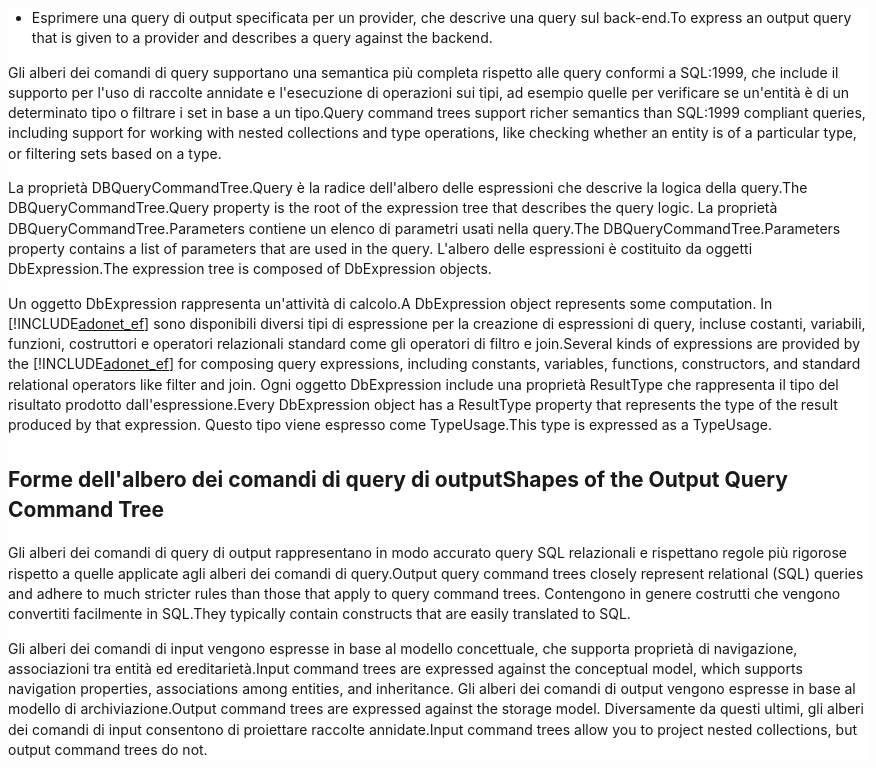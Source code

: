 -   <span data-ttu-id="938cc-109">Esprimere una query di output specificata per un provider, che descrive una query sul back-end.</span><span class="sxs-lookup"><span data-stu-id="938cc-109">To express an output query that is given to a provider and describes a query against the backend.</span></span>  
  
 <span data-ttu-id="938cc-110">Gli alberi dei comandi di query supportano una semantica più completa rispetto alle query conformi a SQL:1999, che include il supporto per l'uso di raccolte annidate e l'esecuzione di operazioni sui tipi, ad esempio quelle per verificare se un'entità è di un determinato tipo o filtrare i set in base a un tipo.</span><span class="sxs-lookup"><span data-stu-id="938cc-110">Query command trees support richer semantics than SQL:1999 compliant queries, including support for working with nested collections and type operations, like checking whether an entity is of a particular type, or filtering sets based on a type.</span></span>  
  
 <span data-ttu-id="938cc-111">La proprietà DBQueryCommandTree.Query è la radice dell'albero delle espressioni che descrive la logica della query.</span><span class="sxs-lookup"><span data-stu-id="938cc-111">The DBQueryCommandTree.Query property is the root of the expression tree that describes the query logic.</span></span> <span data-ttu-id="938cc-112">La proprietà DBQueryCommandTree.Parameters contiene un elenco di parametri usati nella query.</span><span class="sxs-lookup"><span data-stu-id="938cc-112">The DBQueryCommandTree.Parameters property contains a list of parameters that are used in the query.</span></span> <span data-ttu-id="938cc-113">L'albero delle espressioni è costituito da oggetti DbExpression.</span><span class="sxs-lookup"><span data-stu-id="938cc-113">The expression tree is composed of DbExpression objects.</span></span>  
  
 <span data-ttu-id="938cc-114">Un oggetto DbExpression rappresenta un'attività di calcolo.</span><span class="sxs-lookup"><span data-stu-id="938cc-114">A DbExpression object represents some computation.</span></span> <span data-ttu-id="938cc-115">In [!INCLUDE[adonet_ef](../../../../../includes/adonet-ef-md.md)] sono disponibili diversi tipi di espressione per la creazione di espressioni di query, incluse costanti, variabili, funzioni, costruttori e operatori relazionali standard come gli operatori di filtro e join.</span><span class="sxs-lookup"><span data-stu-id="938cc-115">Several kinds of expressions are provided by the [!INCLUDE[adonet_ef](../../../../../includes/adonet-ef-md.md)] for composing query expressions, including constants, variables, functions, constructors, and standard relational operators like filter and join.</span></span> <span data-ttu-id="938cc-116">Ogni oggetto DbExpression include una proprietà ResultType che rappresenta il tipo del risultato prodotto dall'espressione.</span><span class="sxs-lookup"><span data-stu-id="938cc-116">Every DbExpression object has a ResultType property that represents the type of the result produced by that expression.</span></span> <span data-ttu-id="938cc-117">Questo tipo viene espresso come TypeUsage.</span><span class="sxs-lookup"><span data-stu-id="938cc-117">This type is expressed as a TypeUsage.</span></span>  
  
## <a name="shapes-of-the-output-query-command-tree"></a><span data-ttu-id="938cc-118">Forme dell'albero dei comandi di query di output</span><span class="sxs-lookup"><span data-stu-id="938cc-118">Shapes of the Output Query Command Tree</span></span>  
 <span data-ttu-id="938cc-119">Gli alberi dei comandi di query di output rappresentano in modo accurato query SQL relazionali e rispettano regole più rigorose rispetto a quelle applicate agli alberi dei comandi di query.</span><span class="sxs-lookup"><span data-stu-id="938cc-119">Output query command trees closely represent relational (SQL) queries and adhere to much stricter rules than those that apply to query command trees.</span></span> <span data-ttu-id="938cc-120">Contengono in genere costrutti che vengono convertiti facilmente in SQL.</span><span class="sxs-lookup"><span data-stu-id="938cc-120">They typically contain constructs that are easily translated to SQL.</span></span>  
  
 <span data-ttu-id="938cc-121">Gli alberi dei comandi di input vengono espresse in base al modello concettuale, che supporta proprietà di navigazione, associazioni tra entità ed ereditarietà.</span><span class="sxs-lookup"><span data-stu-id="938cc-121">Input command trees are expressed against the conceptual model, which supports navigation properties, associations among entities, and inheritance.</span></span> <span data-ttu-id="938cc-122">Gli alberi dei comandi di output vengono espresse in base al modello di archiviazione.</span><span class="sxs-lookup"><span data-stu-id="938cc-122">Output command trees are expressed against the storage model.</span></span> <span data-ttu-id="938cc-123">Diversamente da questi ultimi, gli alberi dei comandi di input consentono di proiettare raccolte annidate.</span><span class="sxs-lookup"><span data-stu-id="938cc-123">Input command trees allow you to project nested collections, but output command trees do not.</span></span>  
  